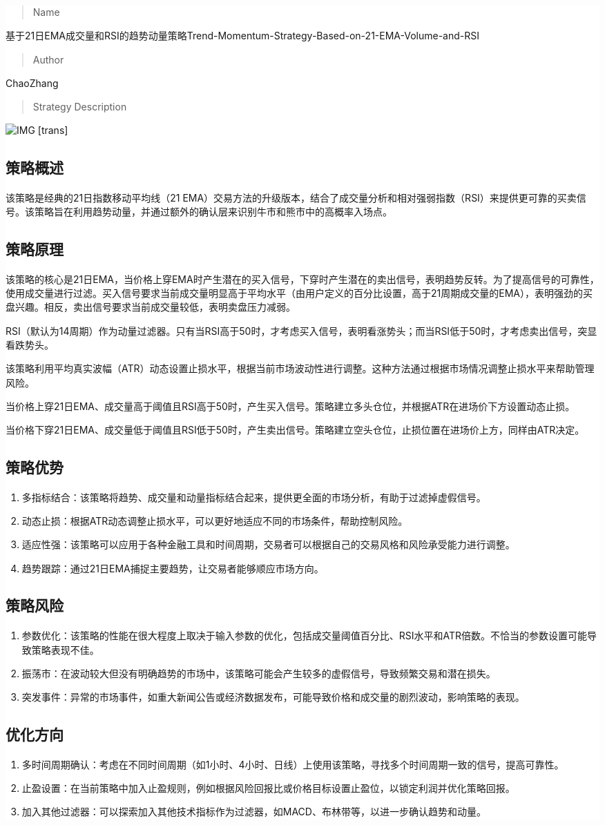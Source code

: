 
> Name

基于21日EMA成交量和RSI的趋势动量策略Trend-Momentum-Strategy-Based-on-21-EMA-Volume-and-RSI

> Author

ChaoZhang

> Strategy Description

![IMG](https://www.fmz.com/upload/asset/d00326d3434d7cbaa5.png)
[trans]

## 策略概述

该策略是经典的21日指数移动平均线（21 EMA）交易方法的升级版本，结合了成交量分析和相对强弱指数（RSI）来提供更可靠的买卖信号。该策略旨在利用趋势动量，并通过额外的确认层来识别牛市和熊市中的高概率入场点。

## 策略原理

该策略的核心是21日EMA，当价格上穿EMA时产生潜在的买入信号，下穿时产生潜在的卖出信号，表明趋势反转。为了提高信号的可靠性，使用成交量进行过滤。买入信号要求当前成交量明显高于平均水平（由用户定义的百分比设置，高于21周期成交量的EMA），表明强劲的买盘兴趣。相反，卖出信号要求当前成交量较低，表明卖盘压力减弱。

RSI（默认为14周期）作为动量过滤器。只有当RSI高于50时，才考虑买入信号，表明看涨势头；而当RSI低于50时，才考虑卖出信号，突显看跌势头。

该策略利用平均真实波幅（ATR）动态设置止损水平，根据当前市场波动性进行调整。这种方法通过根据市场情况调整止损水平来帮助管理风险。

当价格上穿21日EMA、成交量高于阈值且RSI高于50时，产生买入信号。策略建立多头仓位，并根据ATR在进场价下方设置动态止损。

当价格下穿21日EMA、成交量低于阈值且RSI低于50时，产生卖出信号。策略建立空头仓位，止损位置在进场价上方，同样由ATR决定。

## 策略优势

1. 多指标结合：该策略将趋势、成交量和动量指标结合起来，提供更全面的市场分析，有助于过滤掉虚假信号。

2. 动态止损：根据ATR动态调整止损水平，可以更好地适应不同的市场条件，帮助控制风险。

3. 适应性强：该策略可以应用于各种金融工具和时间周期，交易者可以根据自己的交易风格和风险承受能力进行调整。

4. 趋势跟踪：通过21日EMA捕捉主要趋势，让交易者能够顺应市场方向。

## 策略风险

1. 参数优化：该策略的性能在很大程度上取决于输入参数的优化，包括成交量阈值百分比、RSI水平和ATR倍数。不恰当的参数设置可能导致策略表现不佳。

2. 振荡市：在波动较大但没有明确趋势的市场中，该策略可能会产生较多的虚假信号，导致频繁交易和潜在损失。

3. 突发事件：异常的市场事件，如重大新闻公告或经济数据发布，可能导致价格和成交量的剧烈波动，影响策略的表现。

## 优化方向

1. 多时间周期确认：考虑在不同时间周期（如1小时、4小时、日线）上使用该策略，寻找多个时间周期一致的信号，提高可靠性。

2. 止盈设置：在当前策略中加入止盈规则，例如根据风险回报比或价格目标设置止盈位，以锁定利润并优化策略回报。

3. 加入其他过滤器：可以探索加入其他技术指标作为过滤器，如MACD、布林带等，以进一步确认趋势和动量。
